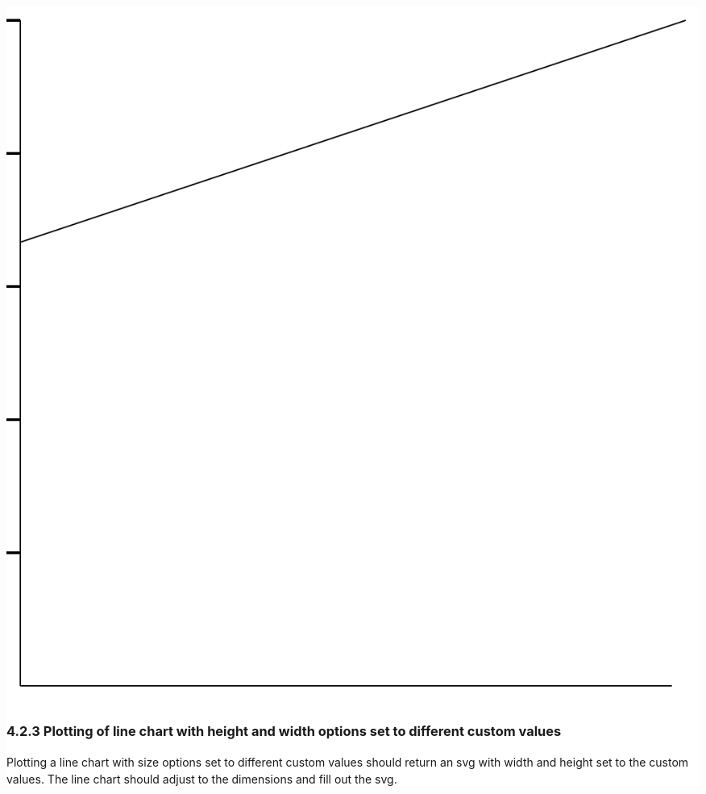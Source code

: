 ![line chart with two datapoints](./resources/tests/line-chart/line-chart-two-data-custom-size.svg)

### 4.2.3 Plotting of line chart with height and width options set to different custom values

Plotting a line chart with size options set to different custom values should return an svg with width and height set to the custom values. The line chart should adjust to the dimensions and fill out the svg.
